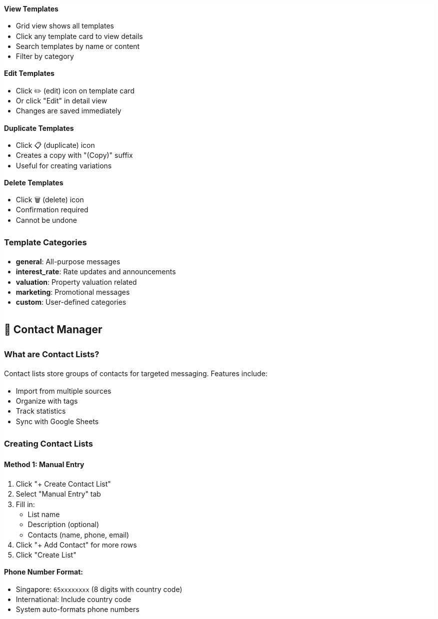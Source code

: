 **View Templates**
- Grid view shows all templates
- Click any template card to view details
- Search templates by name or content
- Filter by category

**Edit Templates**
- Click ✏️ (edit) icon on template card
- Or click "Edit" in detail view
- Changes are saved immediately

**Duplicate Templates**
- Click 📋 (duplicate) icon
- Creates a copy with "(Copy)" suffix
- Useful for creating variations

**Delete Templates**
- Click 🗑️ (delete) icon
- Confirmation required
- Cannot be undone

### Template Categories

- **general**: All-purpose messages
- **interest_rate**: Rate updates and announcements
- **valuation**: Property valuation related
- **marketing**: Promotional messages
- **custom**: User-defined categories

## 👥 Contact Manager

### What are Contact Lists?

Contact lists store groups of contacts for targeted messaging. Features include:
- Import from multiple sources
- Organize with tags
- Track statistics
- Sync with Google Sheets

### Creating Contact Lists

#### Method 1: Manual Entry

1. Click "+ Create Contact List"
2. Select "Manual Entry" tab
3. Fill in:
   - List name
   - Description (optional)
   - Contacts (name, phone, email)
4. Click "+ Add Contact" for more rows
5. Click "Create List"

**Phone Number Format:**
- Singapore: `65xxxxxxxx` (8 digits with country code)
- International: Include country code
- System auto-formats phone numbers
